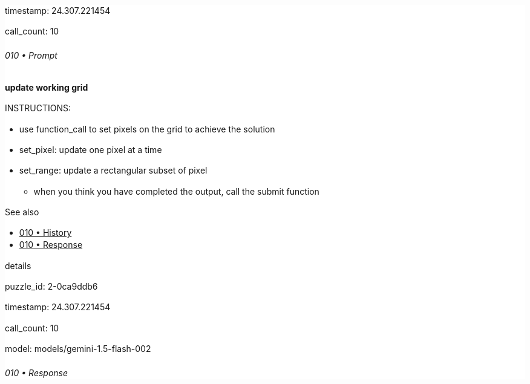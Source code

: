 

timestamp:
24.307.221454



call\_count:
10






###### 010 • Prompt


**update working grid**


INSTRUCTIONS:


* use function\_call to set pixels on the grid to achieve the solution
* set\_pixel: update one pixel at a time
* set\_range: update a rectangular subset of pixel


	+ when you think you have completed the output, call the submit function



See also


* [010 • History](index.html#document-sessions/24.307.221454/2-0ca9ddb6/010-history)
* [010 • Response](index.html#document-sessions/24.307.221454/2-0ca9ddb6/010-response)





details



puzzle\_id:
2-0ca9ddb6



timestamp:
24.307.221454



call\_count:
10



model:
models/gemini-1.5-flash-002






###### 010 • Response
